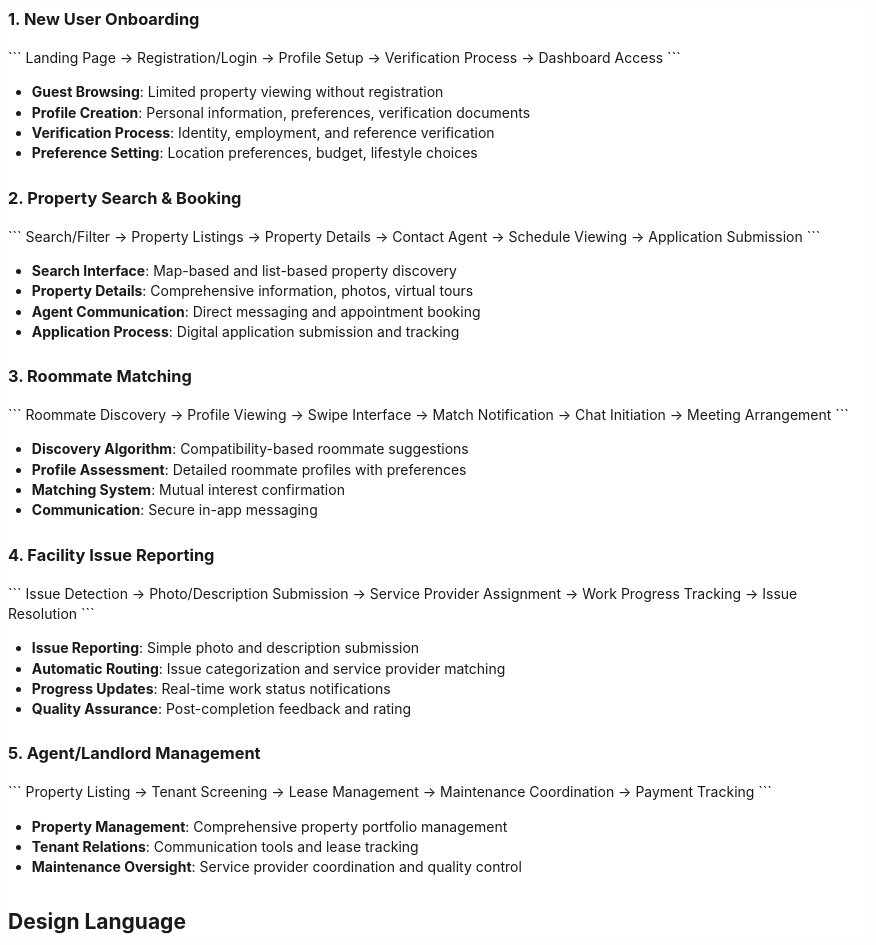 ### 1. New User Onboarding
\`\`\`
Landing Page → Registration/Login → Profile Setup → Verification Process → Dashboard Access
\`\`\`
- **Guest Browsing**: Limited property viewing without registration
- **Profile Creation**: Personal information, preferences, verification documents
- **Verification Process**: Identity, employment, and reference verification
- **Preference Setting**: Location preferences, budget, lifestyle choices

### 2. Property Search & Booking
\`\`\`
Search/Filter → Property Listings → Property Details → Contact Agent → Schedule Viewing → Application Submission
\`\`\`
- **Search Interface**: Map-based and list-based property discovery
- **Property Details**: Comprehensive information, photos, virtual tours
- **Agent Communication**: Direct messaging and appointment booking
- **Application Process**: Digital application submission and tracking

### 3. Roommate Matching
\`\`\`
Roommate Discovery → Profile Viewing → Swipe Interface → Match Notification → Chat Initiation → Meeting Arrangement
\`\`\`
- **Discovery Algorithm**: Compatibility-based roommate suggestions
- **Profile Assessment**: Detailed roommate profiles with preferences
- **Matching System**: Mutual interest confirmation
- **Communication**: Secure in-app messaging

### 4. Facility Issue Reporting
\`\`\`
Issue Detection → Photo/Description Submission → Service Provider Assignment → Work Progress Tracking → Issue Resolution
\`\`\`
- **Issue Reporting**: Simple photo and description submission
- **Automatic Routing**: Issue categorization and service provider matching
- **Progress Updates**: Real-time work status notifications
- **Quality Assurance**: Post-completion feedback and rating

### 5. Agent/Landlord Management
\`\`\`
Property Listing → Tenant Screening → Lease Management → Maintenance Coordination → Payment Tracking
\`\`\`
- **Property Management**: Comprehensive property portfolio management
- **Tenant Relations**: Communication tools and lease tracking
- **Maintenance Oversight**: Service provider coordination and quality control

## Design Language
